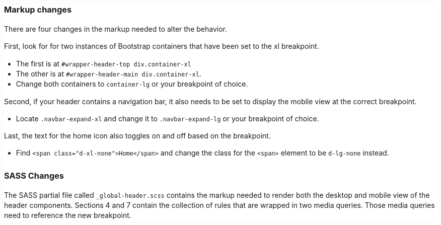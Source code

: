 ### Markup changes

There are four changes in the markup needed to alter the behavior.

First, look for for two instances of Bootstrap containers that have been set to the xl breakpoint.

- The first is at `#wrapper-header-top div.container-xl`
- The other is at `#wrapper-header-main div.container-xl`.
- Change both containers to `container-lg` or your breakpoint of choice.

Second, if your header contains a navigation bar, it also needs to be set to display the mobile view at the correct breakpoint.

- Locate `.navbar-expand-xl` and change it to `.navbar-expand-lg` or your breakpoint of choice.

Last, the text for the home icon also toggles on and off based on the breakpoint.

- Find `<span class="d-xl-none">Home</span>` and change the class for the `<span>` element to be `d-lg-none` instead.

### SASS Changes

The SASS partial file called `_global-header.scss` contains the markup needed to render both the desktop and mobile view of the header components. Sections 4 and 7 contain the collection of rules that are wrapped in two media queries. Those media queries need to reference the new breakpoint.

